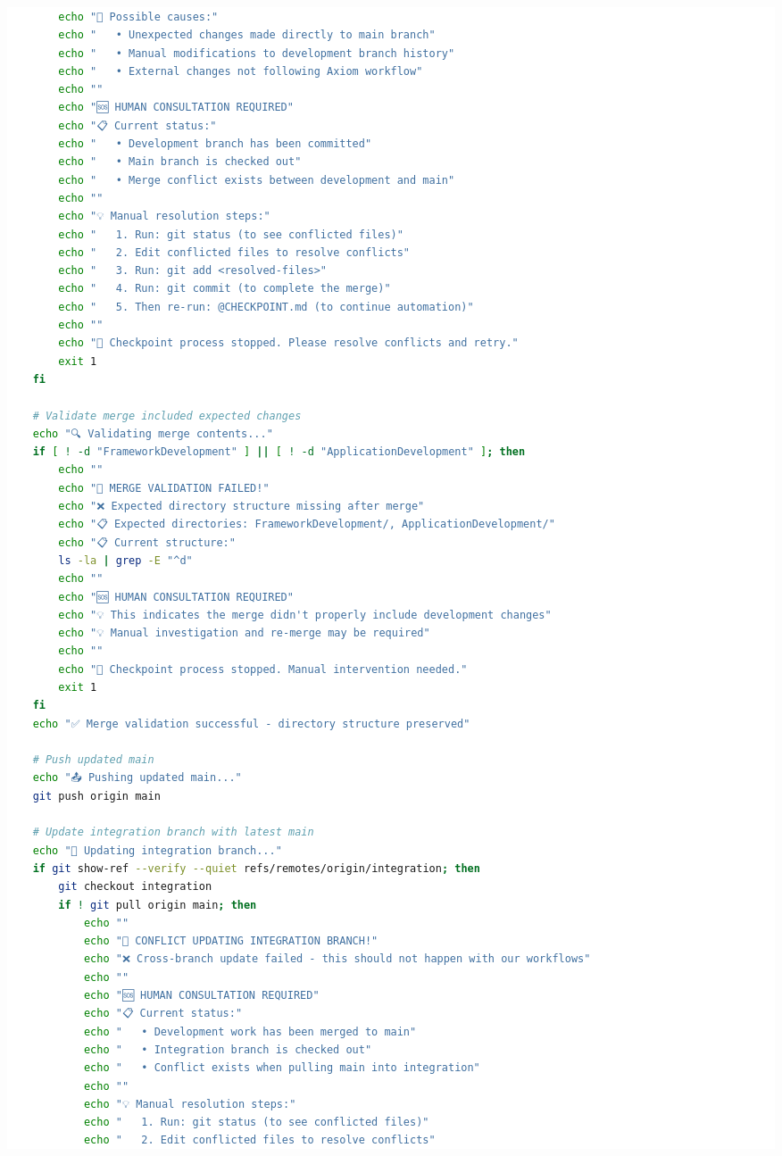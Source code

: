 ```bash
        echo "🤔 Possible causes:"
        echo "   • Unexpected changes made directly to main branch"
        echo "   • Manual modifications to development branch history"
        echo "   • External changes not following Axiom workflow"
        echo ""
        echo "🆘 HUMAN CONSULTATION REQUIRED"
        echo "📋 Current status:"
        echo "   • Development branch has been committed"
        echo "   • Main branch is checked out"
        echo "   • Merge conflict exists between development and main"
        echo ""
        echo "💡 Manual resolution steps:"
        echo "   1. Run: git status (to see conflicted files)"
        echo "   2. Edit conflicted files to resolve conflicts"
        echo "   3. Run: git add <resolved-files>"
        echo "   4. Run: git commit (to complete the merge)"
        echo "   5. Then re-run: @CHECKPOINT.md (to continue automation)"
        echo ""
        echo "🛑 Checkpoint process stopped. Please resolve conflicts and retry."
        exit 1
    fi
    
    # Validate merge included expected changes
    echo "🔍 Validating merge contents..."
    if [ ! -d "FrameworkDevelopment" ] || [ ! -d "ApplicationDevelopment" ]; then
        echo ""
        echo "🚨 MERGE VALIDATION FAILED!"
        echo "❌ Expected directory structure missing after merge"
        echo "📋 Expected directories: FrameworkDevelopment/, ApplicationDevelopment/"
        echo "📋 Current structure:"
        ls -la | grep -E "^d"
        echo ""
        echo "🆘 HUMAN CONSULTATION REQUIRED"
        echo "💡 This indicates the merge didn't properly include development changes"
        echo "💡 Manual investigation and re-merge may be required"
        echo ""
        echo "🛑 Checkpoint process stopped. Manual intervention needed."
        exit 1
    fi
    echo "✅ Merge validation successful - directory structure preserved"
    
    # Push updated main
    echo "📤 Pushing updated main..."
    git push origin main
    
    # Update integration branch with latest main
    echo "🧪 Updating integration branch..."
    if git show-ref --verify --quiet refs/remotes/origin/integration; then
        git checkout integration
        if ! git pull origin main; then
            echo ""
            echo "🚨 CONFLICT UPDATING INTEGRATION BRANCH!"
            echo "❌ Cross-branch update failed - this should not happen with our workflows"
            echo ""
            echo "🆘 HUMAN CONSULTATION REQUIRED"
            echo "📋 Current status:"
            echo "   • Development work has been merged to main"
            echo "   • Integration branch is checked out"
            echo "   • Conflict exists when pulling main into integration"
            echo ""
            echo "💡 Manual resolution steps:"
            echo "   1. Run: git status (to see conflicted files)"
            echo "   2. Edit conflicted files to resolve conflicts"
```